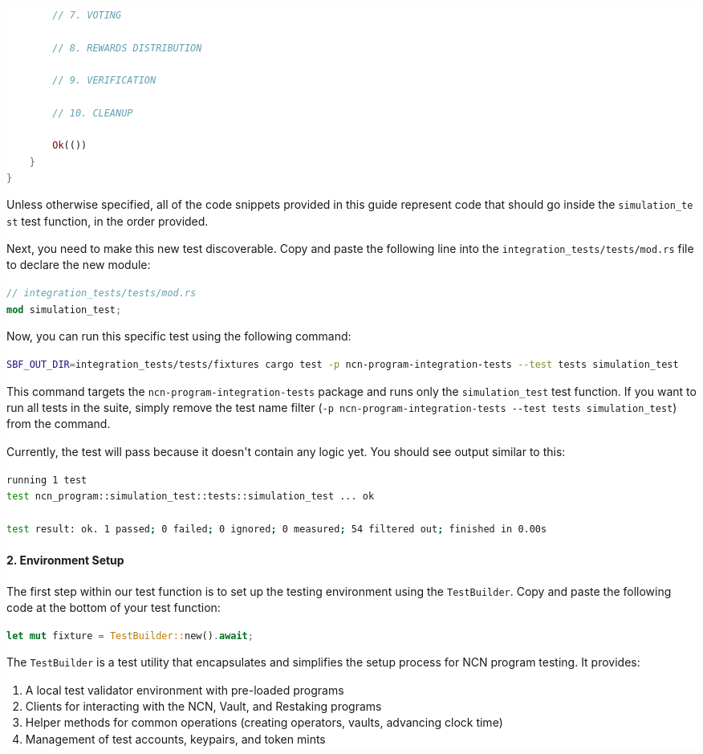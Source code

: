 ```rust
        // 7. VOTING

        // 8. REWARDS DISTRIBUTION

        // 9. VERIFICATION

        // 10. CLEANUP

        Ok(())
    }
}
```

Unless otherwise specified, all of the code snippets provided in this guide represent code that should go inside the `simulation_test` test function, in the order provided.

Next, you need to make this new test discoverable. Copy and paste the following line into the `integration_tests/tests/mod.rs` file to declare the new module:

```rust
// integration_tests/tests/mod.rs
mod simulation_test;
```

Now, you can run this specific test using the following command:

```bash
SBF_OUT_DIR=integration_tests/tests/fixtures cargo test -p ncn-program-integration-tests --test tests simulation_test
```

This command targets the `ncn-program-integration-tests` package and runs only the `simulation_test` test function. If you want to run all tests in the suite, simply remove the test name filter (`-p ncn-program-integration-tests --test tests simulation_test`) from the command.

Currently, the test will pass because it doesn't contain any logic yet. You should see output similar to this:

```bash
running 1 test
test ncn_program::simulation_test::tests::simulation_test ... ok

test result: ok. 1 passed; 0 failed; 0 ignored; 0 measured; 54 filtered out; finished in 0.00s
```

#### 2. Environment Setup

The first step within our test function is to set up the testing environment using the `TestBuilder`. Copy and paste the following code at the bottom of your test function:

```rust
let mut fixture = TestBuilder::new().await;
```

The `TestBuilder` is a test utility that encapsulates and simplifies the setup process for NCN program testing. It provides:

1. A local test validator environment with pre-loaded programs
2. Clients for interacting with the NCN, Vault, and Restaking programs
3. Helper methods for common operations (creating operators, vaults, advancing clock time)
4. Management of test accounts, keypairs, and token mints
